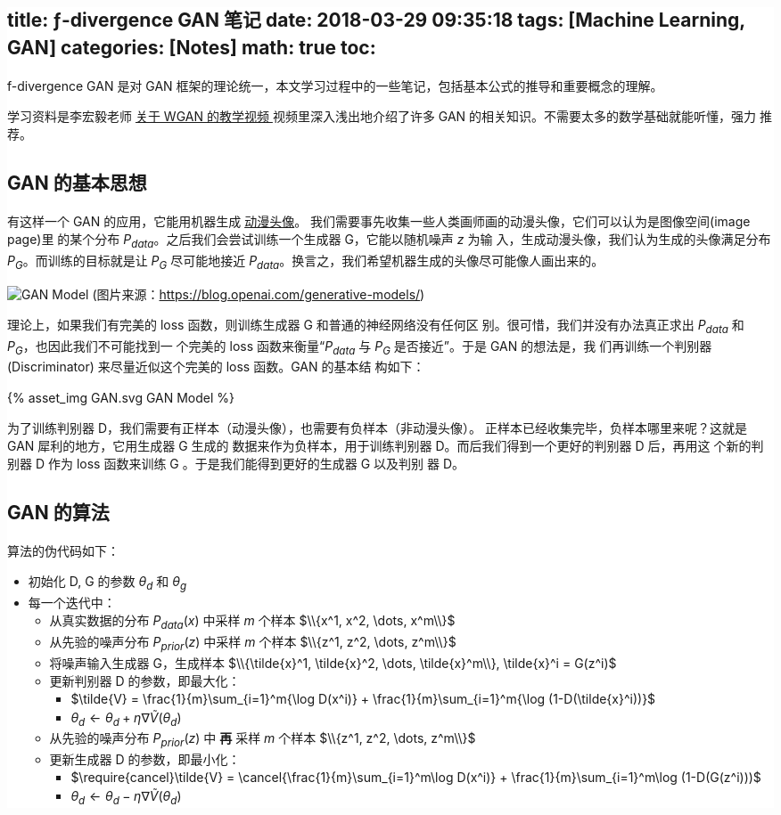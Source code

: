 title: ƒ-divergence GAN 笔记
date: 2018-03-29 09:35:18
tags: [Machine Learning, GAN]
categories: [Notes]
math: true
toc:
---

f-divergence GAN 是对 GAN 框架的理论统一，本文学习过程中的一些笔记，包括基本公式的推导和重要概念的理解。

学习资料是李宏毅老师 [关于 WGAN 的教学视频
](https://www.youtube.com/watch?v=KSN4QYgAtao&lc=z13kz1nqvuqsipqfn23phthasre4evrdo)
视频里深入浅出地介绍了许多 GAN 的相关知识。不需要太多的数学基础就能听懂，强力
推荐。



## GAN 的基本思想

有这样一个 GAN 的应用，它能用机器生成 [动漫头像](https://qiita.com/mattya/items/e5bfe5e04b9d2f0bbd47)。
我们需要事先收集一些人类画师画的动漫头像，它们可以认为是图像空间(image page)里
的某个分布 $P_{data}$。之后我们会尝试训练一个生成器 G，它能以随机噪声 $z$ 为输
入，生成动漫头像，我们认为生成的头像满足分布 $P_G$。而训练的目标就是让 $P_G$
尽可能地接近 $P_{data}$。换言之，我们希望机器生成的头像尽可能像人画出来的。

![GAN Model](https://blog.openai.com/content/images/2017/02/gen_models_diag_2.svg)
(图片来源：https://blog.openai.com/generative-models/)

理论上，如果我们有完美的 loss 函数，则训练生成器 G 和普通的神经网络没有任何区
别。很可惜，我们并没有办法真正求出 $P_{data}$ 和 $P_G$，也因此我们不可能找到一
个完美的 loss 函数来衡量“$P_{data}$ 与 $P_G$ 是否接近”。于是 GAN 的想法是，我
们再训练一个判别器(Discriminator) 来尽量近似这个完美的 loss 函数。GAN 的基本结
构如下：

{% asset_img GAN.svg GAN Model %}

为了训练判别器 D，我们需要有正样本（动漫头像），也需要有负样本（非动漫头像）。
正样本已经收集完毕，负样本哪里来呢？这就是 GAN 犀利的地方，它用生成器 G 生成的
数据来作为负样本，用于训练判别器 D。而后我们得到一个更好的判别器 D 后，再用这
个新的判别器 D 作为 loss 函数来训练 G 。于是我们能得到更好的生成器 G 以及判别
器 D。

## GAN 的算法

算法的伪代码如下：

- 初始化 D, G 的参数 $\theta_d$ 和 $\theta_g$
- 每一个迭代中：
    - 从真实数据的分布 $P_{data}(x)$ 中采样 $m$ 个样本 $\\{x^1, x^2, \dots, x^m\\}$
    - 从先验的噪声分布 $P_{prior}(z)$ 中采样 $m$ 个样本 $\\{z^1, z^2, \dots, z^m\\}$
    - 将噪声输入生成器 G，生成样本 $\\{\tilde{x}^1, \tilde{x}^2, \dots, \tilde{x}^m\\}, \tilde{x}^i = G(z^i)$
    - 更新判别器 D 的参数，即最大化：
        - $\tilde{V} = \frac{1}{m}\sum_{i=1}^m{\log D(x^i)} + \frac{1}{m}\sum_{i=1}^m{\log (1-D(\tilde{x}^i))}$
        - $\theta_d\leftarrow\theta_d+\eta\nabla\tilde{V}(\theta_d)$
    - 从先验的噪声分布 $P_{prior}(z)$ 中 **再** 采样 $m$ 个样本 $\\{z^1, z^2, \dots, z^m\\}$
    - 更新生成器 D 的参数，即最小化：
        - $\require{cancel}\tilde{V} = \cancel{\frac{1}{m}\sum_{i=1}^m\log D(x^i)} + \frac{1}{m}\sum_{i=1}^m\log (1-D(G(z^i)))$
        - $\theta_d\leftarrow\theta_d-\eta\nabla\tilde{V}(\theta_d)$
